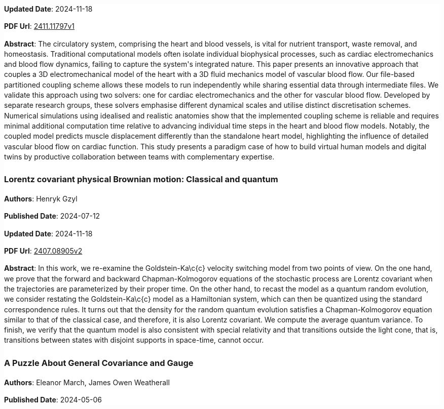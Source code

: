 **Updated Date**: 2024-11-18

**PDF Url**: [2411.11797v1](http://arxiv.org/pdf/2411.11797v1)

**Abstract**: The circulatory system, comprising the heart and blood vessels, is vital for
nutrient transport, waste removal, and homeostasis. Traditional computational
models often isolate individual biophysical processes, such as cardiac
electromechanics and blood flow dynamics, failing to capture the system's
integrated nature. This paper presents an innovative approach that couples a 3D
electromechanical model of the heart with a 3D fluid mechanics model of
vascular blood flow. Our file-based partitioned coupling scheme allows these
models to run independently while sharing essential data through intermediate
files. We validate this approach using two solvers: one for cardiac
electromechanics and the other for vascular blood flow. Developed by separate
research groups, these solvers emphasise different dynamical scales and utilise
distinct discretisation schemes. Numerical simulations using idealised and
realistic anatomies show that the implemented coupling scheme is reliable and
requires minimal additional computation time relative to advancing individual
time steps in the heart and blood flow models. Notably, the coupled model
predicts muscle displacement differently than the standalone heart model,
highlighting the influence of detailed vascular blood flow on cardiac function.
This study presents a paradigm case of how to build virtual human models and
digital twins by productive collaboration between teams with complementary
expertise.


### Lorentz covariant physical Brownian motion: Classical and quantum
**Authors**: Henryk Gzyl

**Published Date**: 2024-07-12

**Updated Date**: 2024-11-18

**PDF Url**: [2407.08905v2](http://arxiv.org/pdf/2407.08905v2)

**Abstract**: In this work, we re-examine the Goldstein-Ka\c{c} velocity switching model
from two points of view. On the one hand, we prove that the forward and
backward Chapman-Kolmogorov equations of the stochastic process are Lorentz
covariant when the trajectories are parameterized by their proper time. On the
other hand, to recast the model as a quantum random evolution, we consider
restating the Goldstein-Ka\c{c} model as a Hamiltonian system, which can then
be quantized using the standard correspondence rules. It turns out that the
density for the random quantum evolution satisfies a Chapman-Kolmogorov
equation similar to that of the classical case, and therefore, it is also
Lorentz covariant. We compute the average quantum variance. To finish, we
verify that the quantum model is also consistent with special relativity and
that transitions outside the light cone, that is, transitions between states
with disjoint supports in space-time, cannot occur.


### A Puzzle About General Covariance and Gauge
**Authors**: Eleanor March, James Owen Weatherall

**Published Date**: 2024-05-06
